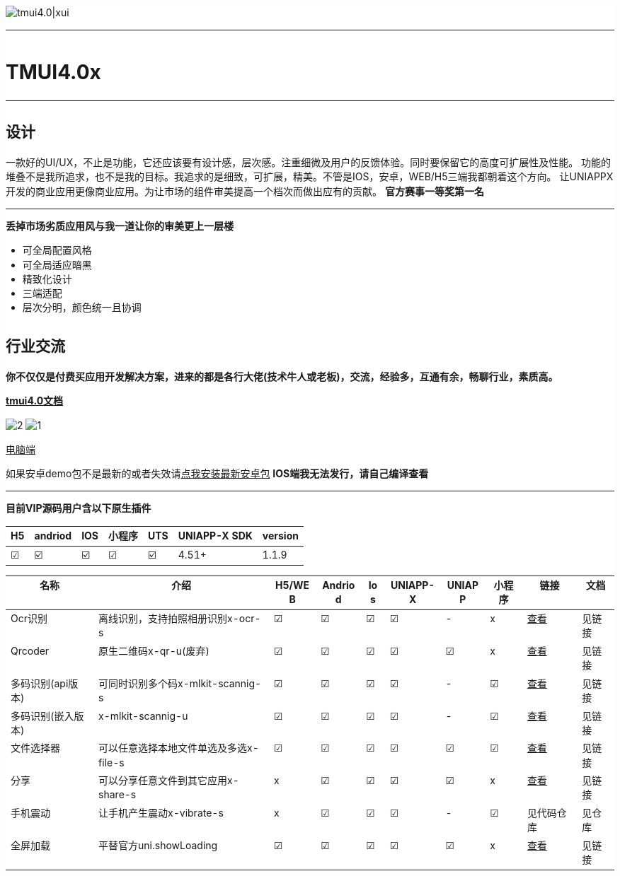 ![tmui4.0|xui](https://cdn.tmui.design/xui/tmui4.0banner1.jpg)

----

# TMUI4.0x

----

## 设计

一款好的UI/UX，不止是功能，它还应该要有设计感，层次感。注重细微及用户的反馈体验。同时要保留它的高度可扩展性及性能。
功能的堆叠不是我所追求，也不是我的目标。我追求的是细致，可扩展，精美。不管是IOS，安卓，WEB/H5三端我都朝着这个方向。
让UNIAPPX 开发的商业应用更像商业应用。为让市场的组件审美提高一个档次而做出应有的贡献。
**官方赛事一等奖第一名**

----

**丢掉市场劣质应用风与我一道让你的审美更上一层楼**

- 可全局配置风格
- 可全局适应暗黑
- 精致化设计
- 三端适配
- 层次分明，颜色统一且协调

## 行业交流

**你不仅仅是付费买应用开发解决方案，进来的都是各行大佬(技术牛人或老板)，交流，经验多，互通有余，畅聊行业，素质高。**

**[tmui4.0文档](https://xui.tmui.design/)**

![2](https://tmui.design:8000/api_v2/public/qrcode.png)
![1](https://cdn.tmui.design//xui/shoots/unionQrcode.jpg?id=56)

[电脑端](https://x-ui.design)

如果安卓demo包不是最新的或者失效请[点我安装最新安卓包](https://gitee.com/LYTB/tmui4.0/releases/download/1.1.9/tmui4xv1.1.9.apk)
**IOS端我无法发行，请自己编译查看**

----

**目前VIP源码用户含以下原生插件**


| H5 | andriod | IOS | 小程序 | UTS | UNIAPP-X SDK | version |
| --- | --- | --- | --- | --- | --- | --- |
| ☑ | ☑️ | ☑️ | ☑ | ☑️ | 4.51+ | 1.1.9 |

| 名称 | 介绍 | H5/WEB | Andriod | Ios | UNIAPP-X | UNIAPP | 小程序 | 链接 | 文档 |
| --- | --- | --- | --- | --- | --- | --- | --- | --- | --- |
| Ocr识别 | 离线识别，支持拍照相册识别x-ocr-s | ☑ | ☑ | ☑ | ☑ | - | x | [查看](https://ext.dcloud.net.cn/plugin?id=17557) | 见链接 |
| Qrcoder | 原生二维码x-qr-u(废弃) | ☑ | ☑ | ☑ | ☑ | ☑ | x | [查看](https://ext.dcloud.net.cn/plugin?id=16470) | 见链接 |
| 多码识别(api版本) | 可同时识别多个码x-mlkit-scannig-s | ☑ | ☑ | ☑ | ☑ | - | ☑ | [查看](https://ext.dcloud.net.cn/plugin?id=16468) | 见链接 |
| 多码识别(嵌入版本) | x-mlkit-scannig-u | ☑ | ☑ | ☑ | ☑ | - | ☑ | [查看](https://ext.dcloud.net.cn/plugin?id=16468) | 见链接 |
| 文件选择器 | 可以任意选择本地文件单选及多选x-file-s | ☑ | ☑ | ☑ | ☑ | ☑ | ☑ | [查看](https://ext.dcloud.net.cn/plugin?id=17624) | 见链接 |
| 分享 | 可以分享任意文件到其它应用x-share-s | x | ☑ | ☑ | ☑ | ☑ | x | [查看](https://ext.dcloud.net.cn/plugin?id=18494) | 见链接 |
| 手机震动 | 让手机产生震动x-vibrate-s | x | ☑ | ☑ | ☑ | - | ☑ | 见代码仓库 | 见仓库 |
| 全屏加载 | 平替官方uni.showLoading | ☑ | ☑ | ☑ | ☑ | ☑ | x | [查看](https://ext.dcloud.net.cn/plugin?id=19697)  | 见链接 |